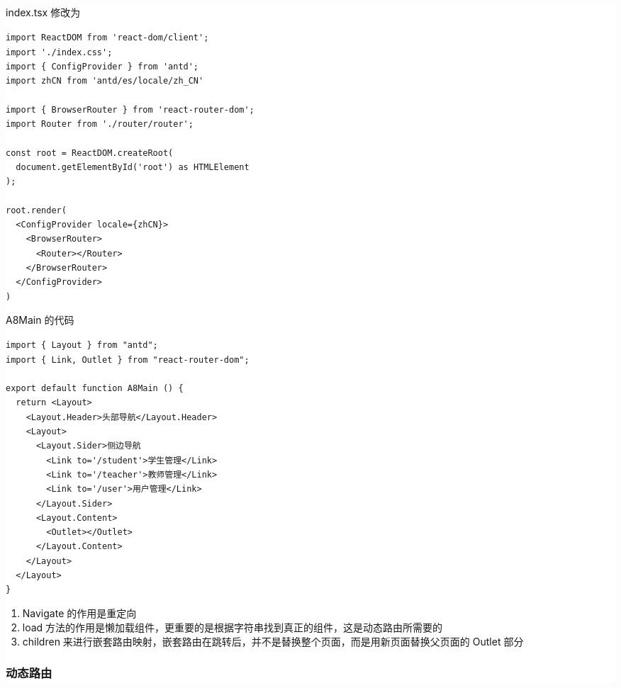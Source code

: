 index.tsx 修改为

```tsx
import ReactDOM from 'react-dom/client';
import './index.css';
import { ConfigProvider } from 'antd';
import zhCN from 'antd/es/locale/zh_CN'

import { BrowserRouter } from 'react-router-dom';
import Router from './router/router';

const root = ReactDOM.createRoot(
  document.getElementById('root') as HTMLElement
);

root.render(
  <ConfigProvider locale={zhCN}>
    <BrowserRouter>
      <Router></Router>
    </BrowserRouter>
  </ConfigProvider>  
)
```

A8Main 的代码

```tsx
import { Layout } from "antd";
import { Link, Outlet } from "react-router-dom";

export default function A8Main () {  
  return <Layout>
    <Layout.Header>头部导航</Layout.Header>
    <Layout>
      <Layout.Sider>侧边导航
        <Link to='/student'>学生管理</Link>
        <Link to='/teacher'>教师管理</Link>
        <Link to='/user'>用户管理</Link>
      </Layout.Sider>
      <Layout.Content>
        <Outlet></Outlet>
      </Layout.Content>
    </Layout>
  </Layout>
}
```

1. Navigate 的作用是重定向
2. load 方法的作用是懒加载组件，更重要的是根据字符串找到真正的组件，这是动态路由所需要的
3. children 来进行嵌套路由映射，嵌套路由在跳转后，并不是替换整个页面，而是用新页面替换父页面的 Outlet 部分



### 动态路由
